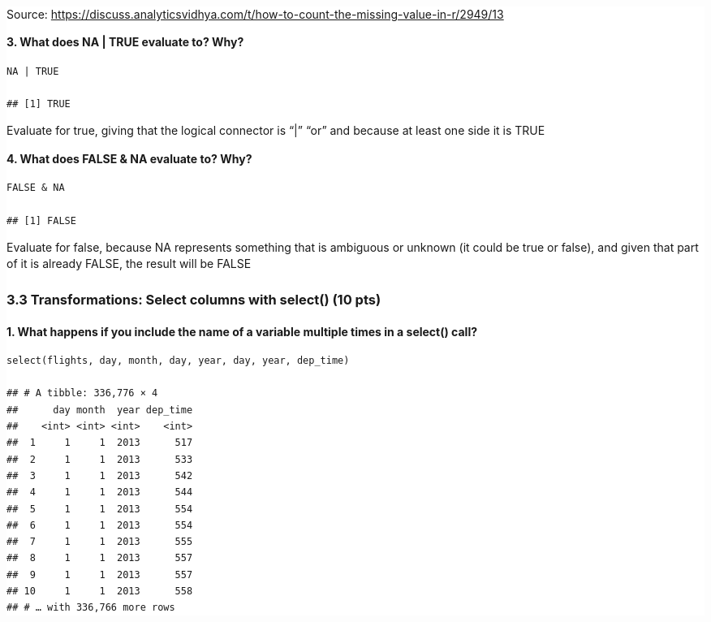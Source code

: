 Source:
<https://discuss.analyticsvidhya.com/t/how-to-count-the-missing-value-in-r/2949/13>

**3. What does NA | TRUE evaluate to? Why?**

    NA | TRUE

    ## [1] TRUE

Evaluate for true, giving that the logical connector is “|” “or” and
because at least one side it is TRUE

**4. What does FALSE & NA evaluate to? Why?**

    FALSE & NA

    ## [1] FALSE

Evaluate for false, because NA represents something that is ambiguous or
unknown (it could be true or false), and given that part of it is
already FALSE, the result will be FALSE

### 3.3 Transformations: Select columns with select() (10 pts)

**1. What happens if you include the name of a variable multiple times
in a select() call?**

    select(flights, day, month, day, year, day, year, dep_time)

    ## # A tibble: 336,776 × 4
    ##      day month  year dep_time
    ##    <int> <int> <int>    <int>
    ##  1     1     1  2013      517
    ##  2     1     1  2013      533
    ##  3     1     1  2013      542
    ##  4     1     1  2013      544
    ##  5     1     1  2013      554
    ##  6     1     1  2013      554
    ##  7     1     1  2013      555
    ##  8     1     1  2013      557
    ##  9     1     1  2013      557
    ## 10     1     1  2013      558
    ## # … with 336,766 more rows
